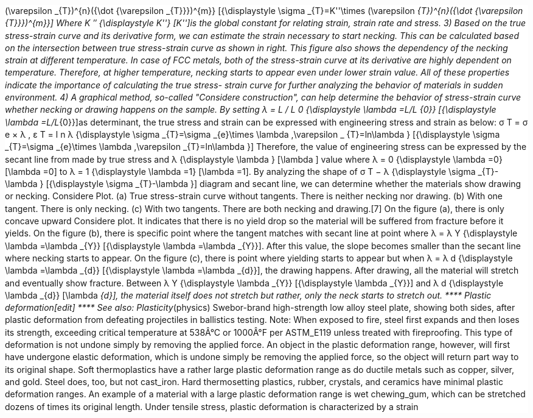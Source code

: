 (\varepsilon _{T})^{n}({\dot {\varepsilon _{T}}})^{m}}  [{\displaystyle \sigma
_{T}=K''\times (\varepsilon _{T})^{n}({\dot {\varepsilon _{T}}})^{m}}]
Where      K &#x2033;    {\displaystyle K''}  [K'']is the global constant for
relating strain, strain rate and stress.
3) Based on the true stress-strain curve and its derivative form, we can
estimate the strain necessary to start necking. This can be calculated based on
the intersection between true stress-strain curve as shown in right.
This figure also shows the dependency of the necking strain at different
temperature. In case of FCC metals, both of the stress-strain curve at its
derivative are highly dependent on temperature. Therefore, at higher
temperature, necking starts to appear even under lower strain value.
All of these properties indicate the importance of calculating the true stress-
strain curve for further analyzing the behavior of materials in sudden
environment.
4) A graphical method, so-called "Considere construction", can help determine
the behavior of stress-strain curve whether necking or drawing happens on the
sample. By setting     &#x03BB; = L  /   L  0     {\displaystyle \lambda =L/L_
{0}}  [{\displaystyle \lambda =L/L_{0}}]as determinant, the true stress and
strain can be expressed with engineering stress and strain as below:
    &#x03C3;  T   =  &#x03C3;  e   &#x00D7; &#x03BB; ,  &#x03B5;  T   = l n
&#x03BB;   {\displaystyle \sigma _{T}=\sigma _{e}\times \lambda ,\varepsilon _
{T}=ln\lambda }  [{\displaystyle \sigma _{T}=\sigma _{e}\times \lambda
,\varepsilon _{T}=ln\lambda }]
Therefore, the value of engineering stress can be expressed by the secant line
from made by true stress and     &#x03BB;   {\displaystyle \lambda }  [\lambda
] value where     &#x03BB; = 0   {\displaystyle \lambda =0}  [\lambda =0] to
&#x03BB; = 1   {\displaystyle \lambda =1}  [\lambda =1]. By analyzing the shape
of      &#x03C3;  T   &#x2212; &#x03BB;   {\displaystyle \sigma _{T}-\lambda }
[{\displaystyle \sigma _{T}-\lambda }] diagram and secant line, we can
determine whether the materials show drawing or necking.
Considere Plot. (a) True stress-strain curve without tangents. There is neither
necking nor drawing. (b) With one tangent. There is only necking. (c) With two
tangents. There are both necking and drawing.[7]
On the figure (a), there is only concave upward Considere plot. It indicates
that there is no yield drop so the material will be suffered from fracture
before it yields. On the figure (b), there is specific point where the tangent
matches with secant line at point where     &#x03BB; =  &#x03BB;  Y
{\displaystyle \lambda =\lambda _{Y}}  [{\displaystyle \lambda =\lambda _{Y}}].
After this value, the slope becomes smaller than the secant line where necking
starts to appear. On the figure (c), there is point where yielding starts to
appear but when     &#x03BB; =  &#x03BB;  d     {\displaystyle \lambda =\lambda
_{d}}  [{\displaystyle \lambda =\lambda _{d}}], the drawing happens. After
drawing, all the material will stretch and eventually show fracture. Between
&#x03BB;  Y     {\displaystyle \lambda _{Y}}  [{\displaystyle \lambda _{Y}}]
and      &#x03BB;  d     {\displaystyle \lambda _{d}}  [\lambda _{d}], the
material itself does not stretch but rather, only the neck starts to stretch
out.
**** Plastic deformation[edit] ****
See also: Plasticity_(physics)
Swebor-brand high-strength low alloy steel plate, showing both sides, after
plastic deformation from defeating projectiles in ballistics testing. Note:
When exposed to fire, steel first expands and then loses its strength,
exceeding critical temperature at 538Â°C or 1000Â°F per ASTM_E119 unless
treated with fireproofing.
This type of deformation is not undone simply by removing the applied force. An
object in the plastic deformation range, however, will first have undergone
elastic deformation, which is undone simply be removing the applied force, so
the object will return part way to its original shape. Soft thermoplastics have
a rather large plastic deformation range as do ductile metals such as copper,
silver, and gold. Steel does, too, but not cast_iron. Hard thermosetting
plastics, rubber, crystals, and ceramics have minimal plastic deformation
ranges. An example of a material with a large plastic deformation range is wet
chewing_gum, which can be stretched dozens of times its original length.
Under tensile stress, plastic deformation is characterized by a strain
